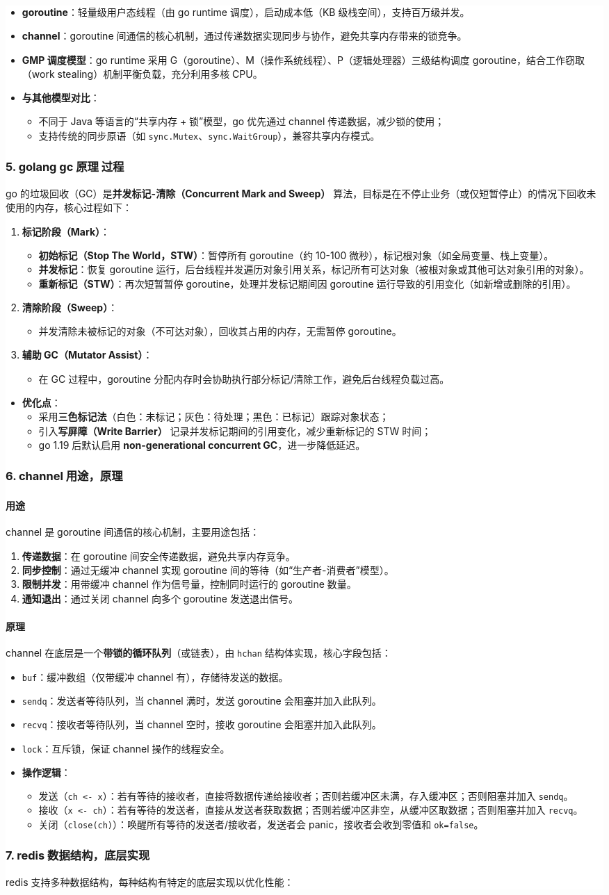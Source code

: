 - **goroutine**：轻量级用户态线程（由 go  runtime 调度），启动成本低（KB 级栈空间），支持百万级并发。  
- **channel**：goroutine 间通信的核心机制，通过传递数据实现同步与协作，避免共享内存带来的锁竞争。  
- **GMP 调度模型**：go  runtime 采用 G（goroutine）、M（操作系统线程）、P（逻辑处理器）三级结构调度 goroutine，结合工作窃取（work stealing）机制平衡负载，充分利用多核 CPU。  

- **与其他模型对比**：  
  - 不同于 Java 等语言的“共享内存 + 锁”模型，go 优先通过 channel 传递数据，减少锁的使用；  
  - 支持传统的同步原语（如 `sync.Mutex`、`sync.WaitGroup`），兼容共享内存模式。  


### 5. golang gc 原理 过程  
go 的垃圾回收（GC）是**并发标记-清除（Concurrent Mark and Sweep）** 算法，目标是在不停止业务（或仅短暂停止）的情况下回收未使用的内存，核心过程如下：  

1. **标记阶段（Mark）**：  
   - **初始标记（Stop The World，STW）**：暂停所有 goroutine（约 10-100 微秒），标记根对象（如全局变量、栈上变量）。  
   - **并发标记**：恢复 goroutine 运行，后台线程并发遍历对象引用关系，标记所有可达对象（被根对象或其他可达对象引用的对象）。  
   - **重新标记（STW）**：再次短暂暂停 goroutine，处理并发标记期间因 goroutine 运行导致的引用变化（如新增或删除的引用）。  

2. **清除阶段（Sweep）**：  
   - 并发清除未被标记的对象（不可达对象），回收其占用的内存，无需暂停 goroutine。  

3. **辅助 GC（Mutator Assist）**：  
   - 在 GC 过程中，goroutine 分配内存时会协助执行部分标记/清除工作，避免后台线程负载过高。  

- **优化点**：  
  - 采用**三色标记法**（白色：未标记；灰色：待处理；黑色：已标记）跟踪对象状态；  
  - 引入**写屏障（Write Barrier）** 记录并发标记期间的引用变化，减少重新标记的 STW 时间；  
  - go 1.19 后默认启用 **non-generational concurrent GC**，进一步降低延迟。  


### 6. channel 用途，原理  
#### 用途  
channel 是 goroutine 间通信的核心机制，主要用途包括：  
1. **传递数据**：在 goroutine 间安全传递数据，避免共享内存竞争。  
2. **同步控制**：通过无缓冲 channel 实现 goroutine 间的等待（如“生产者-消费者”模型）。  
3. **限制并发**：用带缓冲 channel 作为信号量，控制同时运行的 goroutine 数量。  
4. **通知退出**：通过关闭 channel 向多个 goroutine 发送退出信号。  

#### 原理  
channel 在底层是一个**带锁的循环队列**（或链表），由 `hchan` 结构体实现，核心字段包括：  
- `buf`：缓冲数组（仅带缓冲 channel 有），存储待发送的数据。  
- `sendq`：发送者等待队列，当 channel 满时，发送 goroutine 会阻塞并加入此队列。  
- `recvq`：接收者等待队列，当 channel 空时，接收 goroutine 会阻塞并加入此队列。  
- `lock`：互斥锁，保证 channel 操作的线程安全。  

- **操作逻辑**：  
  - 发送（`ch <- x`）：若有等待的接收者，直接将数据传递给接收者；否则若缓冲区未满，存入缓冲区；否则阻塞并加入 `sendq`。  
  - 接收（`x <- ch`）：若有等待的发送者，直接从发送者获取数据；否则若缓冲区非空，从缓冲区取数据；否则阻塞并加入 `recvq`。  
  - 关闭（`close(ch)`）：唤醒所有等待的发送者/接收者，发送者会 panic，接收者会收到零值和 `ok=false`。  


### 7. redis 数据结构，底层实现  
redis 支持多种数据结构，每种结构有特定的底层实现以优化性能：  
